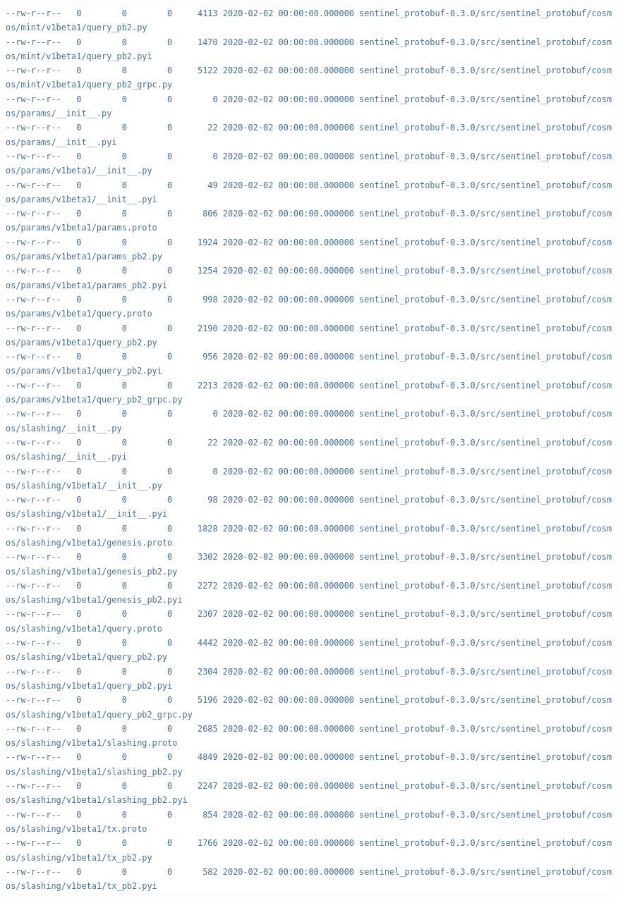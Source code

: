 ```diff
--rw-r--r--   0        0        0     4113 2020-02-02 00:00:00.000000 sentinel_protobuf-0.3.0/src/sentinel_protobuf/cosmos/mint/v1beta1/query_pb2.py
--rw-r--r--   0        0        0     1470 2020-02-02 00:00:00.000000 sentinel_protobuf-0.3.0/src/sentinel_protobuf/cosmos/mint/v1beta1/query_pb2.pyi
--rw-r--r--   0        0        0     5122 2020-02-02 00:00:00.000000 sentinel_protobuf-0.3.0/src/sentinel_protobuf/cosmos/mint/v1beta1/query_pb2_grpc.py
--rw-r--r--   0        0        0        0 2020-02-02 00:00:00.000000 sentinel_protobuf-0.3.0/src/sentinel_protobuf/cosmos/params/__init__.py
--rw-r--r--   0        0        0       22 2020-02-02 00:00:00.000000 sentinel_protobuf-0.3.0/src/sentinel_protobuf/cosmos/params/__init__.pyi
--rw-r--r--   0        0        0        0 2020-02-02 00:00:00.000000 sentinel_protobuf-0.3.0/src/sentinel_protobuf/cosmos/params/v1beta1/__init__.py
--rw-r--r--   0        0        0       49 2020-02-02 00:00:00.000000 sentinel_protobuf-0.3.0/src/sentinel_protobuf/cosmos/params/v1beta1/__init__.pyi
--rw-r--r--   0        0        0      806 2020-02-02 00:00:00.000000 sentinel_protobuf-0.3.0/src/sentinel_protobuf/cosmos/params/v1beta1/params.proto
--rw-r--r--   0        0        0     1924 2020-02-02 00:00:00.000000 sentinel_protobuf-0.3.0/src/sentinel_protobuf/cosmos/params/v1beta1/params_pb2.py
--rw-r--r--   0        0        0     1254 2020-02-02 00:00:00.000000 sentinel_protobuf-0.3.0/src/sentinel_protobuf/cosmos/params/v1beta1/params_pb2.pyi
--rw-r--r--   0        0        0      998 2020-02-02 00:00:00.000000 sentinel_protobuf-0.3.0/src/sentinel_protobuf/cosmos/params/v1beta1/query.proto
--rw-r--r--   0        0        0     2190 2020-02-02 00:00:00.000000 sentinel_protobuf-0.3.0/src/sentinel_protobuf/cosmos/params/v1beta1/query_pb2.py
--rw-r--r--   0        0        0      956 2020-02-02 00:00:00.000000 sentinel_protobuf-0.3.0/src/sentinel_protobuf/cosmos/params/v1beta1/query_pb2.pyi
--rw-r--r--   0        0        0     2213 2020-02-02 00:00:00.000000 sentinel_protobuf-0.3.0/src/sentinel_protobuf/cosmos/params/v1beta1/query_pb2_grpc.py
--rw-r--r--   0        0        0        0 2020-02-02 00:00:00.000000 sentinel_protobuf-0.3.0/src/sentinel_protobuf/cosmos/slashing/__init__.py
--rw-r--r--   0        0        0       22 2020-02-02 00:00:00.000000 sentinel_protobuf-0.3.0/src/sentinel_protobuf/cosmos/slashing/__init__.pyi
--rw-r--r--   0        0        0        0 2020-02-02 00:00:00.000000 sentinel_protobuf-0.3.0/src/sentinel_protobuf/cosmos/slashing/v1beta1/__init__.py
--rw-r--r--   0        0        0       98 2020-02-02 00:00:00.000000 sentinel_protobuf-0.3.0/src/sentinel_protobuf/cosmos/slashing/v1beta1/__init__.pyi
--rw-r--r--   0        0        0     1828 2020-02-02 00:00:00.000000 sentinel_protobuf-0.3.0/src/sentinel_protobuf/cosmos/slashing/v1beta1/genesis.proto
--rw-r--r--   0        0        0     3302 2020-02-02 00:00:00.000000 sentinel_protobuf-0.3.0/src/sentinel_protobuf/cosmos/slashing/v1beta1/genesis_pb2.py
--rw-r--r--   0        0        0     2272 2020-02-02 00:00:00.000000 sentinel_protobuf-0.3.0/src/sentinel_protobuf/cosmos/slashing/v1beta1/genesis_pb2.pyi
--rw-r--r--   0        0        0     2307 2020-02-02 00:00:00.000000 sentinel_protobuf-0.3.0/src/sentinel_protobuf/cosmos/slashing/v1beta1/query.proto
--rw-r--r--   0        0        0     4442 2020-02-02 00:00:00.000000 sentinel_protobuf-0.3.0/src/sentinel_protobuf/cosmos/slashing/v1beta1/query_pb2.py
--rw-r--r--   0        0        0     2304 2020-02-02 00:00:00.000000 sentinel_protobuf-0.3.0/src/sentinel_protobuf/cosmos/slashing/v1beta1/query_pb2.pyi
--rw-r--r--   0        0        0     5196 2020-02-02 00:00:00.000000 sentinel_protobuf-0.3.0/src/sentinel_protobuf/cosmos/slashing/v1beta1/query_pb2_grpc.py
--rw-r--r--   0        0        0     2685 2020-02-02 00:00:00.000000 sentinel_protobuf-0.3.0/src/sentinel_protobuf/cosmos/slashing/v1beta1/slashing.proto
--rw-r--r--   0        0        0     4849 2020-02-02 00:00:00.000000 sentinel_protobuf-0.3.0/src/sentinel_protobuf/cosmos/slashing/v1beta1/slashing_pb2.py
--rw-r--r--   0        0        0     2247 2020-02-02 00:00:00.000000 sentinel_protobuf-0.3.0/src/sentinel_protobuf/cosmos/slashing/v1beta1/slashing_pb2.pyi
--rw-r--r--   0        0        0      854 2020-02-02 00:00:00.000000 sentinel_protobuf-0.3.0/src/sentinel_protobuf/cosmos/slashing/v1beta1/tx.proto
--rw-r--r--   0        0        0     1766 2020-02-02 00:00:00.000000 sentinel_protobuf-0.3.0/src/sentinel_protobuf/cosmos/slashing/v1beta1/tx_pb2.py
--rw-r--r--   0        0        0      582 2020-02-02 00:00:00.000000 sentinel_protobuf-0.3.0/src/sentinel_protobuf/cosmos/slashing/v1beta1/tx_pb2.pyi
```